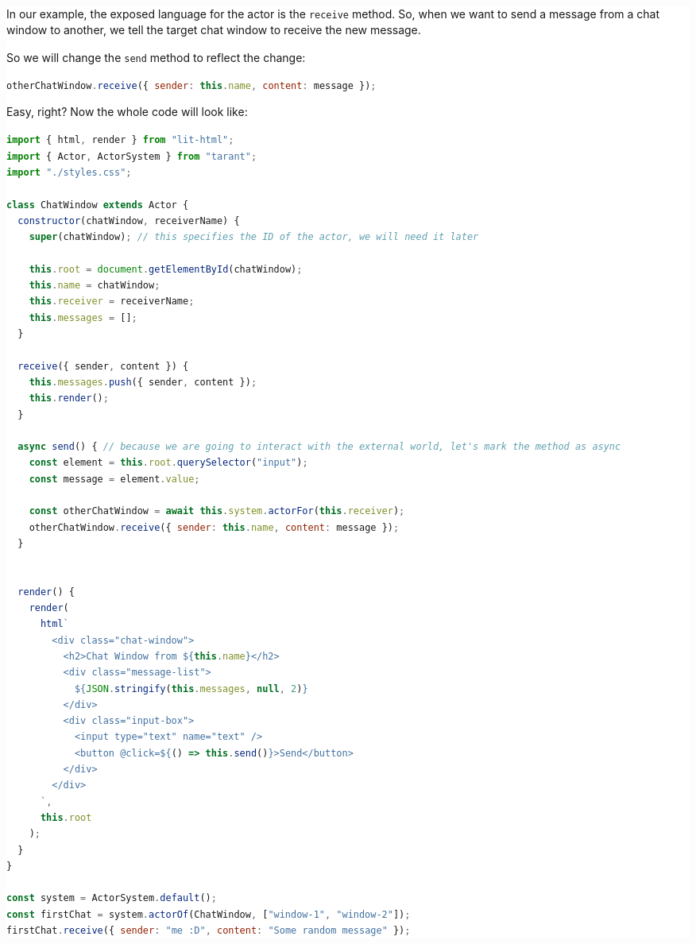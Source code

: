 In our example, the exposed language for the actor is the `receive` method. So, when we want to send a message from a chat window to another, we
tell the target chat window to receive the new message.

</div>

So we will change the `send` method to reflect the change:

```js
otherChatWindow.receive({ sender: this.name, content: message });
```

Easy, right? Now the whole code will look like:

```js
import { html, render } from "lit-html";
import { Actor, ActorSystem } from "tarant";
import "./styles.css";

class ChatWindow extends Actor {
  constructor(chatWindow, receiverName) {
    super(chatWindow); // this specifies the ID of the actor, we will need it later

    this.root = document.getElementById(chatWindow);
    this.name = chatWindow;
    this.receiver = receiverName;
    this.messages = [];
  }

  receive({ sender, content }) {
    this.messages.push({ sender, content });
    this.render();
  }

  async send() { // because we are going to interact with the external world, let's mark the method as async
    const element = this.root.querySelector("input");
    const message = element.value;

    const otherChatWindow = await this.system.actorFor(this.receiver);
    otherChatWindow.receive({ sender: this.name, content: message });
  }


  render() {
    render(
      html`
        <div class="chat-window">
          <h2>Chat Window from ${this.name}</h2>
          <div class="message-list">
            ${JSON.stringify(this.messages, null, 2)}
          </div>
          <div class="input-box">
            <input type="text" name="text" />
            <button @click=${() => this.send()}>Send</button>
          </div>
        </div>
      `,
      this.root
    );
  }
}

const system = ActorSystem.default();
const firstChat = system.actorOf(ChatWindow, ["window-1", "window-2"]);
firstChat.receive({ sender: "me :D", content: "Some random message" });
```